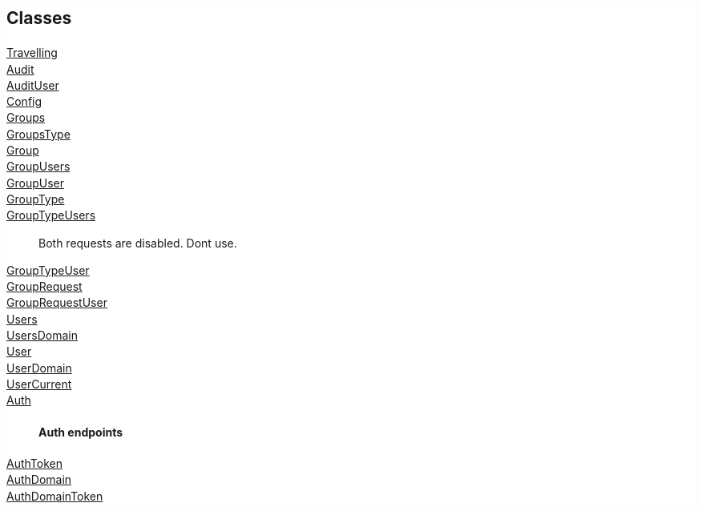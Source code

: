 ## Classes

<dl>
<dt><a href="#Travelling">Travelling</a></dt>
<dd></dd>
<dt><a href="#Audit">Audit</a></dt>
<dd></dd>
<dt><a href="#AuditUser">AuditUser</a></dt>
<dd></dd>
<dt><a href="#Config">Config</a></dt>
<dd></dd>
<dt><a href="#Groups">Groups</a></dt>
<dd></dd>
<dt><a href="#GroupsType">GroupsType</a></dt>
<dd></dd>
<dt><a href="#Group">Group</a></dt>
<dd></dd>
<dt><a href="#GroupUsers">GroupUsers</a></dt>
<dd></dd>
<dt><a href="#GroupUser">GroupUser</a></dt>
<dd></dd>
<dt><a href="#GroupType">GroupType</a></dt>
<dd></dd>
<dt><a href="#GroupTypeUsers">GroupTypeUsers</a></dt>
<dd><p>Both requests are disabled. Dont use.</p>
</dd>
<dt><a href="#GroupTypeUser">GroupTypeUser</a></dt>
<dd></dd>
<dt><a href="#GroupRequest">GroupRequest</a></dt>
<dd></dd>
<dt><a href="#GroupRequestUser">GroupRequestUser</a></dt>
<dd></dd>
<dt><a href="#Users">Users</a></dt>
<dd></dd>
<dt><a href="#UsersDomain">UsersDomain</a></dt>
<dd></dd>
<dt><a href="#User">User</a></dt>
<dd></dd>
<dt><a href="#UserDomain">UserDomain</a></dt>
<dd></dd>
<dt><a href="#UserCurrent">UserCurrent</a></dt>
<dd></dd>
<dt><a href="#Auth">Auth</a></dt>
<dd><h4 id="auth-endpoints">Auth endpoints</h4>
</dd>
<dt><a href="#AuthToken">AuthToken</a></dt>
<dd></dd>
<dt><a href="#AuthDomain">AuthDomain</a></dt>
<dd></dd>
<dt><a href="#AuthDomainToken">AuthDomainToken</a></dt>
<dd></dd>
</dl>

